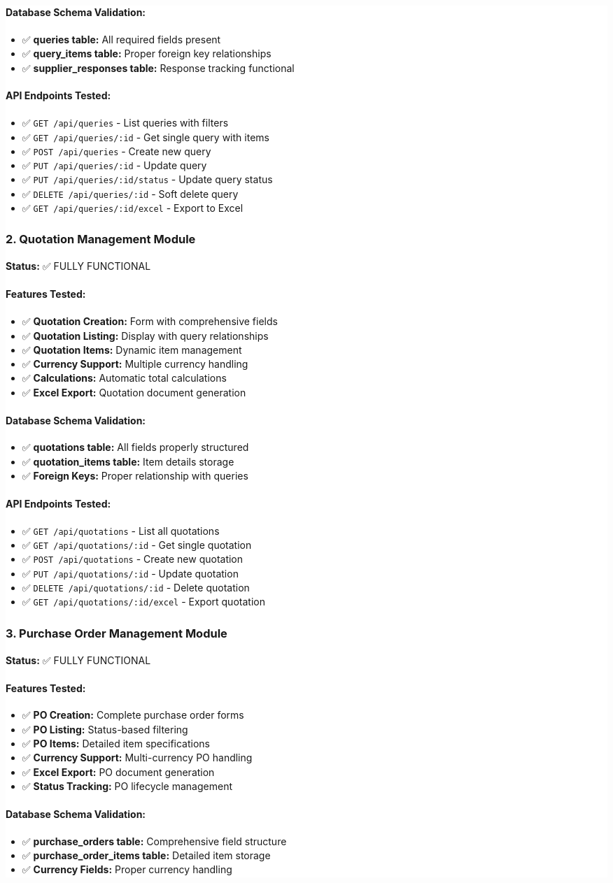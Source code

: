 #### Database Schema Validation:
- ✅ **queries table:** All required fields present
- ✅ **query_items table:** Proper foreign key relationships
- ✅ **supplier_responses table:** Response tracking functional

#### API Endpoints Tested:
- ✅ `GET /api/queries` - List queries with filters
- ✅ `GET /api/queries/:id` - Get single query with items
- ✅ `POST /api/queries` - Create new query
- ✅ `PUT /api/queries/:id` - Update query
- ✅ `PUT /api/queries/:id/status` - Update query status
- ✅ `DELETE /api/queries/:id` - Soft delete query
- ✅ `GET /api/queries/:id/excel` - Export to Excel

### 2. Quotation Management Module
**Status:** ✅ FULLY FUNCTIONAL

#### Features Tested:
- ✅ **Quotation Creation:** Form with comprehensive fields
- ✅ **Quotation Listing:** Display with query relationships
- ✅ **Quotation Items:** Dynamic item management
- ✅ **Currency Support:** Multiple currency handling
- ✅ **Calculations:** Automatic total calculations
- ✅ **Excel Export:** Quotation document generation

#### Database Schema Validation:
- ✅ **quotations table:** All fields properly structured
- ✅ **quotation_items table:** Item details storage
- ✅ **Foreign Keys:** Proper relationship with queries

#### API Endpoints Tested:
- ✅ `GET /api/quotations` - List all quotations
- ✅ `GET /api/quotations/:id` - Get single quotation
- ✅ `POST /api/quotations` - Create new quotation
- ✅ `PUT /api/quotations/:id` - Update quotation
- ✅ `DELETE /api/quotations/:id` - Delete quotation
- ✅ `GET /api/quotations/:id/excel` - Export quotation

### 3. Purchase Order Management Module
**Status:** ✅ FULLY FUNCTIONAL

#### Features Tested:
- ✅ **PO Creation:** Complete purchase order forms
- ✅ **PO Listing:** Status-based filtering
- ✅ **PO Items:** Detailed item specifications
- ✅ **Currency Support:** Multi-currency PO handling
- ✅ **Excel Export:** PO document generation
- ✅ **Status Tracking:** PO lifecycle management

#### Database Schema Validation:
- ✅ **purchase_orders table:** Comprehensive field structure
- ✅ **purchase_order_items table:** Detailed item storage
- ✅ **Currency Fields:** Proper currency handling

